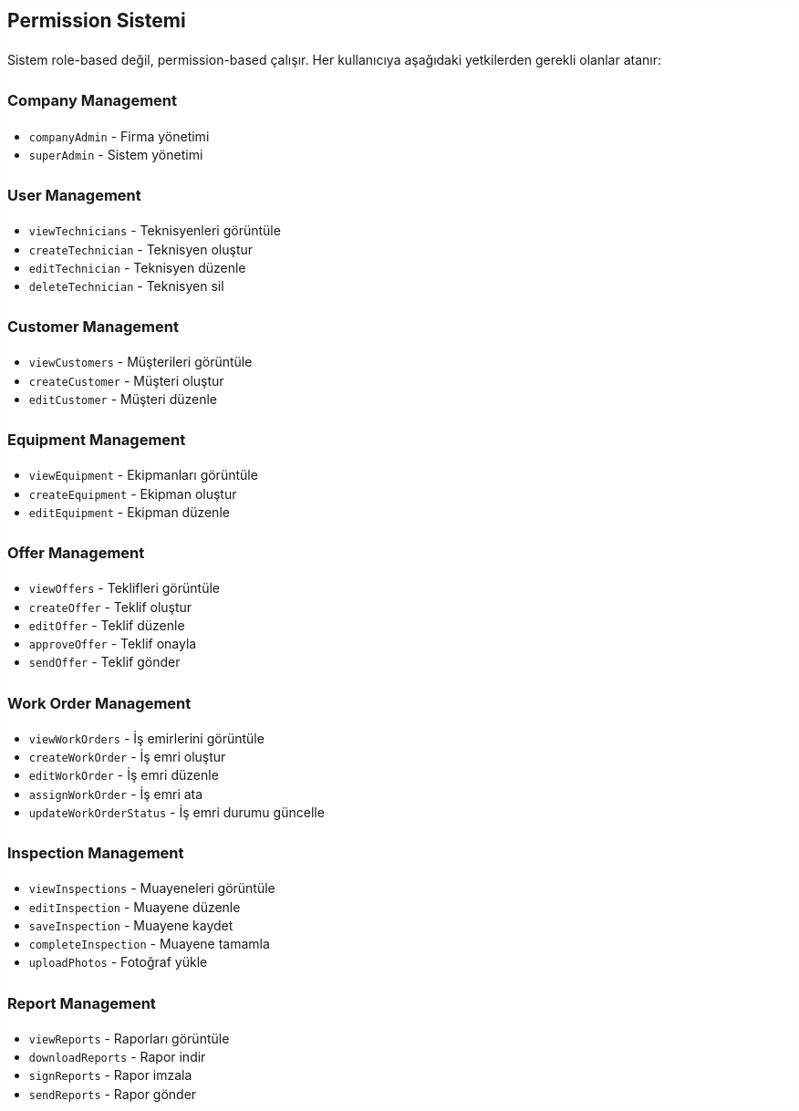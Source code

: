 ## Permission Sistemi

Sistem role-based değil, permission-based çalışır. Her kullanıcıya aşağıdaki yetkilerden gerekli olanlar atanır:

### Company Management
- `companyAdmin` - Firma yönetimi
- `superAdmin` - Sistem yönetimi

### User Management
- `viewTechnicians` - Teknisyenleri görüntüle
- `createTechnician` - Teknisyen oluştur
- `editTechnician` - Teknisyen düzenle
- `deleteTechnician` - Teknisyen sil

### Customer Management
- `viewCustomers` - Müşterileri görüntüle
- `createCustomer` - Müşteri oluştur
- `editCustomer` - Müşteri düzenle

### Equipment Management
- `viewEquipment` - Ekipmanları görüntüle
- `createEquipment` - Ekipman oluştur
- `editEquipment` - Ekipman düzenle

### Offer Management
- `viewOffers` - Teklifleri görüntüle
- `createOffer` - Teklif oluştur
- `editOffer` - Teklif düzenle
- `approveOffer` - Teklif onayla
- `sendOffer` - Teklif gönder

### Work Order Management
- `viewWorkOrders` - İş emirlerini görüntüle
- `createWorkOrder` - İş emri oluştur
- `editWorkOrder` - İş emri düzenle
- `assignWorkOrder` - İş emri ata
- `updateWorkOrderStatus` - İş emri durumu güncelle

### Inspection Management
- `viewInspections` - Muayeneleri görüntüle
- `editInspection` - Muayene düzenle
- `saveInspection` - Muayene kaydet
- `completeInspection` - Muayene tamamla
- `uploadPhotos` - Fotoğraf yükle

### Report Management
- `viewReports` - Raporları görüntüle
- `downloadReports` - Rapor indir
- `signReports` - Rapor imzala
- `sendReports` - Rapor gönder
